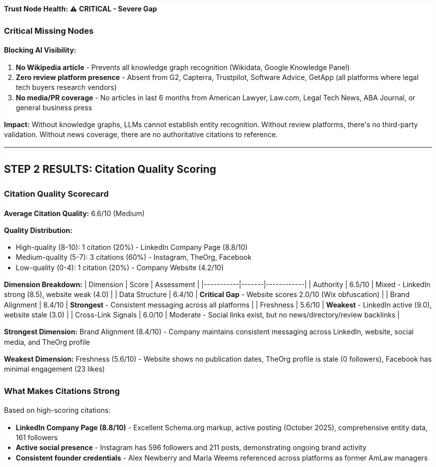 **Trust Node Health:** ⚠️ **CRITICAL - Severe Gap**

### Critical Missing Nodes

**Blocking AI Visibility:**
1. **No Wikipedia article** - Prevents all knowledge graph recognition (Wikidata, Google Knowledge Panel)
2. **Zero review platform presence** - Absent from G2, Capterra, Trustpilot, Software Advice, GetApp (all platforms where legal tech buyers research vendors)
3. **No media/PR coverage** - No articles in last 6 months from American Lawyer, Law.com, Legal Tech News, ABA Journal, or general business press

**Impact:** Without knowledge graphs, LLMs cannot establish entity recognition. Without review platforms, there's no third-party validation. Without news coverage, there are no authoritative citations to reference.

---

## STEP 2 RESULTS: Citation Quality Scoring

### Citation Quality Scorecard

**Average Citation Quality:** 6.6/10 (Medium)

**Quality Distribution:**
- High-quality (8-10): 1 citation (20%) - LinkedIn Company Page (8.8/10)
- Medium-quality (5-7): 3 citations (60%) - Instagram, TheOrg, Facebook
- Low-quality (0-4): 1 citation (20%) - Company Website (4.2/10)

**Dimension Breakdown:**
| Dimension | Score | Assessment |
|-----------|-------|------------|
| Authority | 6.5/10 | Mixed - LinkedIn strong (8.5), website weak (4.0) |
| Data Structure | 6.4/10 | **Critical Gap** - Website scores 2.0/10 (Wix obfuscation) |
| Brand Alignment | 8.4/10 | **Strongest** - Consistent messaging across all platforms |
| Freshness | 5.6/10 | **Weakest** - LinkedIn active (9.0), website stale (3.0) |
| Cross-Link Signals | 6.0/10 | Moderate - Social links exist, but no news/directory/review backlinks |

**Strongest Dimension:** Brand Alignment (8.4/10) - Company maintains consistent messaging across LinkedIn, website, social media, and TheOrg profile

**Weakest Dimension:** Freshness (5.6/10) - Website shows no publication dates, TheOrg profile is stale (0 followers), Facebook has minimal engagement (23 likes)

### What Makes Citations Strong

Based on high-scoring citations:
- **LinkedIn Company Page (8.8/10)** - Excellent Schema.org markup, active posting (October 2025), comprehensive entity data, 161 followers
- **Active social presence** - Instagram has 596 followers and 211 posts, demonstrating ongoing brand activity
- **Consistent founder credentials** - Alex Newberry and Marla Weems referenced across platforms as former AmLaw managers
